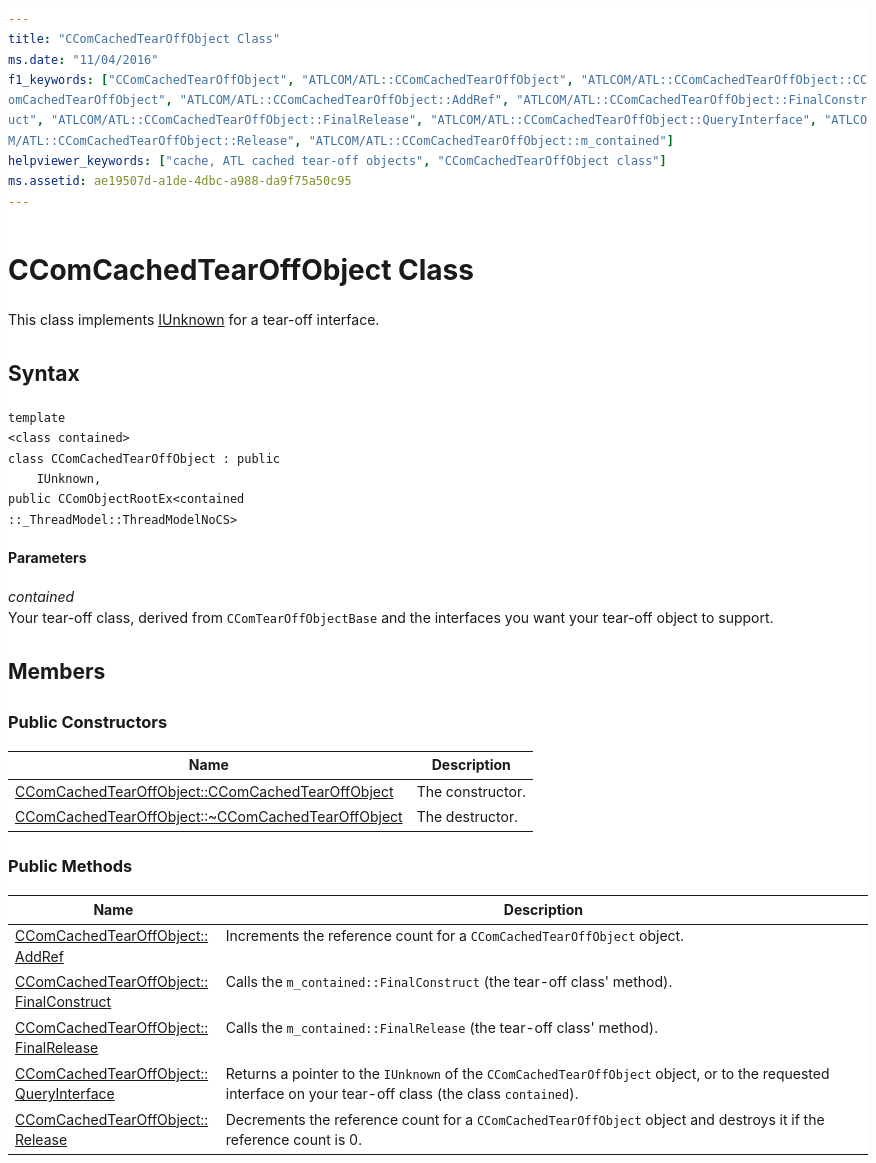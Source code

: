 ```yaml
---
title: "CComCachedTearOffObject Class"
ms.date: "11/04/2016"
f1_keywords: ["CComCachedTearOffObject", "ATLCOM/ATL::CComCachedTearOffObject", "ATLCOM/ATL::CComCachedTearOffObject::CComCachedTearOffObject", "ATLCOM/ATL::CComCachedTearOffObject::AddRef", "ATLCOM/ATL::CComCachedTearOffObject::FinalConstruct", "ATLCOM/ATL::CComCachedTearOffObject::FinalRelease", "ATLCOM/ATL::CComCachedTearOffObject::QueryInterface", "ATLCOM/ATL::CComCachedTearOffObject::Release", "ATLCOM/ATL::CComCachedTearOffObject::m_contained"]
helpviewer_keywords: ["cache, ATL cached tear-off objects", "CComCachedTearOffObject class"]
ms.assetid: ae19507d-a1de-4dbc-a988-da9f75a50c95
---
```

# CComCachedTearOffObject Class

This class implements [IUnknown](/windows/desktop/api/unknwn/nn-unknwn-iunknown) for a tear-off interface.

## Syntax

```
template
<class contained>
class CComCachedTearOffObject : public
    IUnknown,
public CComObjectRootEx<contained
::_ThreadModel::ThreadModelNoCS>
```

#### Parameters

*contained*<br/>
Your tear-off class, derived from `CComTearOffObjectBase` and the interfaces you want your tear-off object to support.

## Members

### Public Constructors

|Name|Description|
|----------|-----------------|
|[CComCachedTearOffObject::CComCachedTearOffObject](#ccomcachedtearoffobject)|The constructor.|
|[CComCachedTearOffObject::~CComCachedTearOffObject](#dtor)|The destructor.|

### Public Methods

|Name|Description|
|----------|-----------------|
|[CComCachedTearOffObject::AddRef](#addref)|Increments the reference count for a `CComCachedTearOffObject` object.|
|[CComCachedTearOffObject::FinalConstruct](#finalconstruct)|Calls the `m_contained::FinalConstruct` (the tear-off class' method).|
|[CComCachedTearOffObject::FinalRelease](#finalrelease)|Calls the `m_contained::FinalRelease` (the tear-off class' method).|
|[CComCachedTearOffObject::QueryInterface](#queryinterface)|Returns a pointer to the `IUnknown` of the `CComCachedTearOffObject` object, or to the requested interface on your tear-off class (the class `contained`).|
|[CComCachedTearOffObject::Release](#release)|Decrements the reference count for a `CComCachedTearOffObject` object and destroys it if the reference count is 0.|
